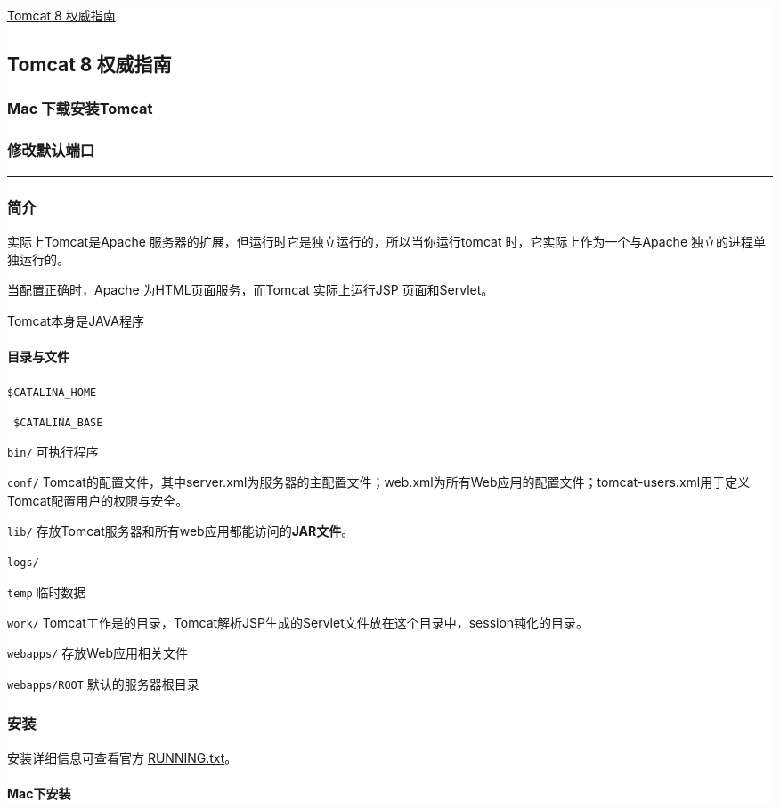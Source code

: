 [Tomcat 8 权威指南](https://www.w3cschool.cn/tomcat/)

## Tomcat 8 权威指南



### Mac 下载安装Tomcat









### 修改默认端口







-------------



### 简介

实际上Tomcat是Apache 服务器的扩展，但运行时它是独立运行的，所以当你运行tomcat 时，它实际上作为一个与Apache 独立的进程单独运行的。

当配置正确时，Apache 为HTML页面服务，而Tomcat 实际上运行JSP 页面和Servlet。

Tomcat本身是JAVA程序

#### 目录与文件

 `$CATALINA_HOME`

` $CATALINA_BASE`

`bin/`     可执行程序

`conf/`   Tomcat的配置文件，其中server.xml为服务器的主配置文件；web.xml为所有Web应用的配置文件；tomcat-users.xml用于定义Tomcat配置用户的权限与安全。

`lib/`   存放Tomcat服务器和所有web应用都能访问的**JAR文件**。

`logs/` 

`temp`   临时数据

`work/`   Tomcat工作是的目录，Tomcat解析JSP生成的Servlet文件放在这个目录中，session钝化的目录。

`webapps/`   存放Web应用相关文件

`webapps/ROOT`   默认的服务器根目录

### 安装

安装详细信息可查看官方 [RUNNING.txt](http://tomcat.apache.org/tomcat-8.0-doc/RUNNING.txt)。

#### Mac下安装
